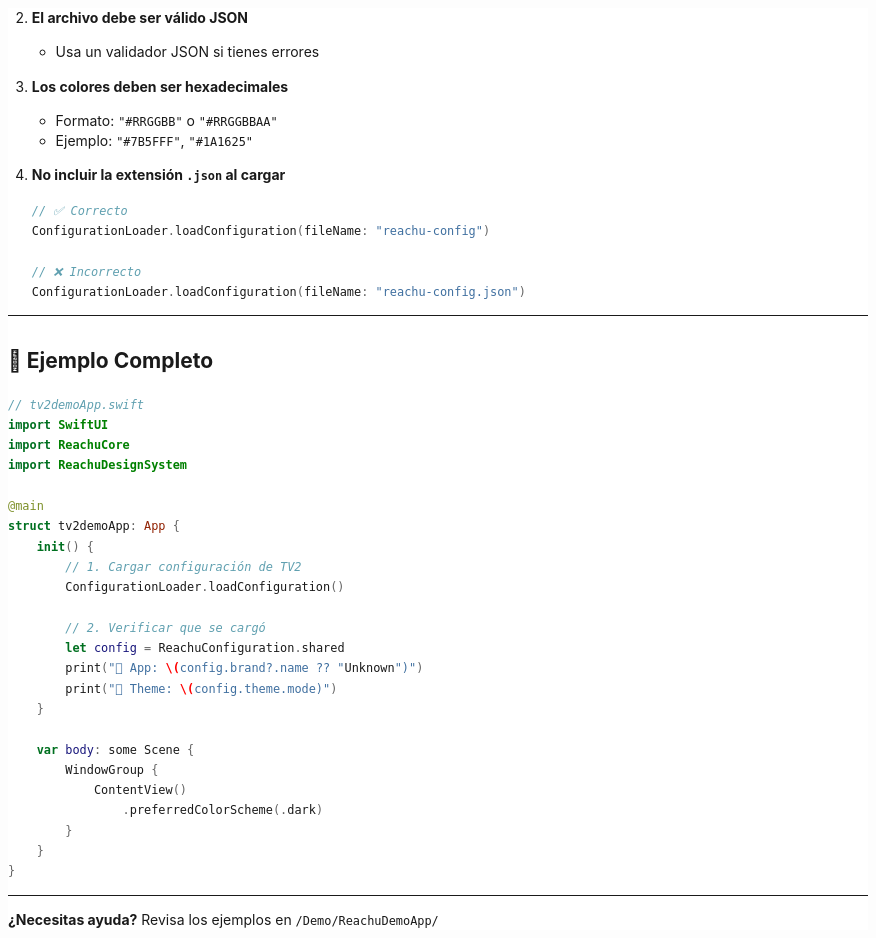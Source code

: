 2. **El archivo debe ser válido JSON**
   - Usa un validador JSON si tienes errores

3. **Los colores deben ser hexadecimales**
   - Formato: `"#RRGGBB"` o `"#RRGGBBAA"`
   - Ejemplo: `"#7B5FFF"`, `"#1A1625"`

4. **No incluir la extensión `.json` al cargar**
   ```swift
   // ✅ Correcto
   ConfigurationLoader.loadConfiguration(fileName: "reachu-config")
   
   // ❌ Incorrecto
   ConfigurationLoader.loadConfiguration(fileName: "reachu-config.json")
   ```

---

## 🎯 Ejemplo Completo

```swift
// tv2demoApp.swift
import SwiftUI
import ReachuCore
import ReachuDesignSystem

@main
struct tv2demoApp: App {
    init() {
        // 1. Cargar configuración de TV2
        ConfigurationLoader.loadConfiguration()
        
        // 2. Verificar que se cargó
        let config = ReachuConfiguration.shared
        print("📱 App: \(config.brand?.name ?? "Unknown")")
        print("🎨 Theme: \(config.theme.mode)")
    }
    
    var body: some Scene {
        WindowGroup {
            ContentView()
                .preferredColorScheme(.dark)
        }
    }
}
```

---

**¿Necesitas ayuda?** Revisa los ejemplos en `/Demo/ReachuDemoApp/`

